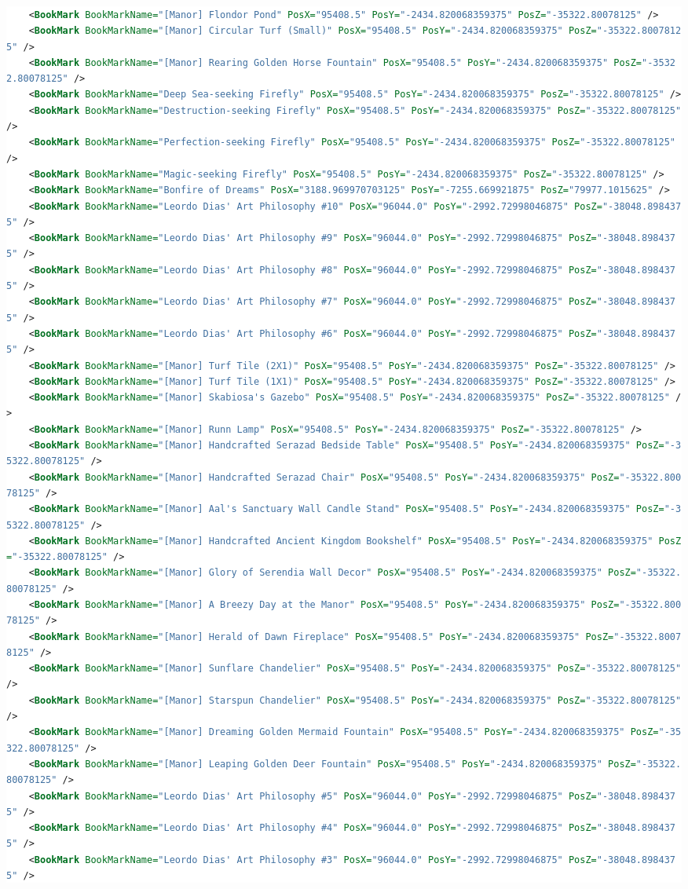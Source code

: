 ```xml
    <BookMark BookMarkName="[Manor] Flondor Pond" PosX="95408.5" PosY="-2434.820068359375" PosZ="-35322.80078125" />
    <BookMark BookMarkName="[Manor] Circular Turf (Small)" PosX="95408.5" PosY="-2434.820068359375" PosZ="-35322.80078125" />
    <BookMark BookMarkName="[Manor] Rearing Golden Horse Fountain" PosX="95408.5" PosY="-2434.820068359375" PosZ="-35322.80078125" />
    <BookMark BookMarkName="Deep Sea-seeking Firefly" PosX="95408.5" PosY="-2434.820068359375" PosZ="-35322.80078125" />
    <BookMark BookMarkName="Destruction-seeking Firefly" PosX="95408.5" PosY="-2434.820068359375" PosZ="-35322.80078125" />
    <BookMark BookMarkName="Perfection-seeking Firefly" PosX="95408.5" PosY="-2434.820068359375" PosZ="-35322.80078125" />
    <BookMark BookMarkName="Magic-seeking Firefly" PosX="95408.5" PosY="-2434.820068359375" PosZ="-35322.80078125" />
    <BookMark BookMarkName="Bonfire of Dreams" PosX="3188.969970703125" PosY="-7255.669921875" PosZ="79977.1015625" />
    <BookMark BookMarkName="Leordo Dias' Art Philosophy #10" PosX="96044.0" PosY="-2992.72998046875" PosZ="-38048.8984375" />
    <BookMark BookMarkName="Leordo Dias' Art Philosophy #9" PosX="96044.0" PosY="-2992.72998046875" PosZ="-38048.8984375" />
    <BookMark BookMarkName="Leordo Dias' Art Philosophy #8" PosX="96044.0" PosY="-2992.72998046875" PosZ="-38048.8984375" />
    <BookMark BookMarkName="Leordo Dias' Art Philosophy #7" PosX="96044.0" PosY="-2992.72998046875" PosZ="-38048.8984375" />
    <BookMark BookMarkName="Leordo Dias' Art Philosophy #6" PosX="96044.0" PosY="-2992.72998046875" PosZ="-38048.8984375" />
    <BookMark BookMarkName="[Manor] Turf Tile (2X1)" PosX="95408.5" PosY="-2434.820068359375" PosZ="-35322.80078125" />
    <BookMark BookMarkName="[Manor] Turf Tile (1X1)" PosX="95408.5" PosY="-2434.820068359375" PosZ="-35322.80078125" />
    <BookMark BookMarkName="[Manor] Skabiosa's Gazebo" PosX="95408.5" PosY="-2434.820068359375" PosZ="-35322.80078125" />
    <BookMark BookMarkName="[Manor] Runn Lamp" PosX="95408.5" PosY="-2434.820068359375" PosZ="-35322.80078125" />
    <BookMark BookMarkName="[Manor] Handcrafted Serazad Bedside Table" PosX="95408.5" PosY="-2434.820068359375" PosZ="-35322.80078125" />
    <BookMark BookMarkName="[Manor] Handcrafted Serazad Chair" PosX="95408.5" PosY="-2434.820068359375" PosZ="-35322.80078125" />
    <BookMark BookMarkName="[Manor] Aal's Sanctuary Wall Candle Stand" PosX="95408.5" PosY="-2434.820068359375" PosZ="-35322.80078125" />
    <BookMark BookMarkName="[Manor] Handcrafted Ancient Kingdom Bookshelf" PosX="95408.5" PosY="-2434.820068359375" PosZ="-35322.80078125" />
    <BookMark BookMarkName="[Manor] Glory of Serendia Wall Decor" PosX="95408.5" PosY="-2434.820068359375" PosZ="-35322.80078125" />
    <BookMark BookMarkName="[Manor] A Breezy Day at the Manor" PosX="95408.5" PosY="-2434.820068359375" PosZ="-35322.80078125" />
    <BookMark BookMarkName="[Manor] Herald of Dawn Fireplace" PosX="95408.5" PosY="-2434.820068359375" PosZ="-35322.80078125" />
    <BookMark BookMarkName="[Manor] Sunflare Chandelier" PosX="95408.5" PosY="-2434.820068359375" PosZ="-35322.80078125" />
    <BookMark BookMarkName="[Manor] Starspun Chandelier" PosX="95408.5" PosY="-2434.820068359375" PosZ="-35322.80078125" />
    <BookMark BookMarkName="[Manor] Dreaming Golden Mermaid Fountain" PosX="95408.5" PosY="-2434.820068359375" PosZ="-35322.80078125" />
    <BookMark BookMarkName="[Manor] Leaping Golden Deer Fountain" PosX="95408.5" PosY="-2434.820068359375" PosZ="-35322.80078125" />
    <BookMark BookMarkName="Leordo Dias' Art Philosophy #5" PosX="96044.0" PosY="-2992.72998046875" PosZ="-38048.8984375" />
    <BookMark BookMarkName="Leordo Dias' Art Philosophy #4" PosX="96044.0" PosY="-2992.72998046875" PosZ="-38048.8984375" />
    <BookMark BookMarkName="Leordo Dias' Art Philosophy #3" PosX="96044.0" PosY="-2992.72998046875" PosZ="-38048.8984375" />
```